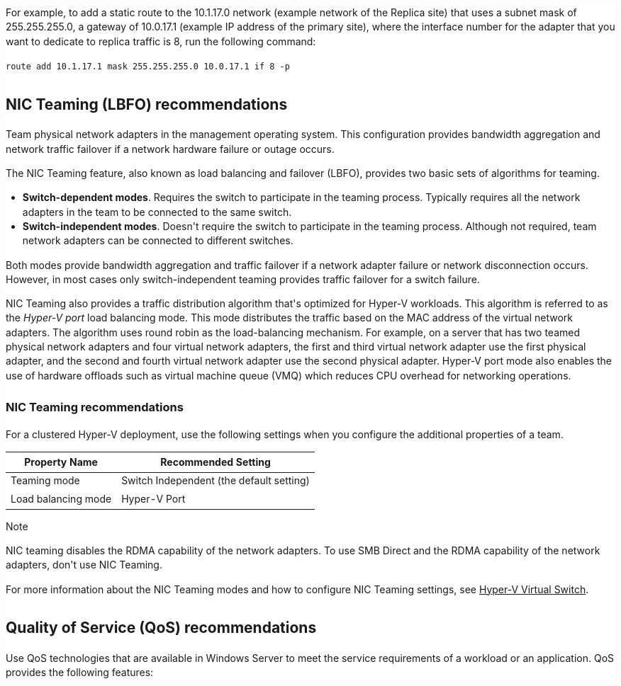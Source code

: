 For example, to add a static route to the 10.1.17.0 network (example network of the Replica site) that uses a subnet mask of 255.255.255.0, a gateway of 10.0.17.1 (example IP address of the primary site), where the interface number for the adapter that you want to dedicate to replica traffic is 8, run the following command:

`route add 10.1.17.1 mask 255.255.255.0 10.0.17.1 if 8 -p`

## NIC Teaming (LBFO) recommendations

Team physical network adapters in the management operating system. This configuration provides bandwidth aggregation and network traffic failover if a network hardware failure or outage occurs.

The NIC Teaming feature, also known as load balancing and failover (LBFO), provides two basic sets of algorithms for teaming.

- **Switch-dependent modes**. Requires the switch to participate in the teaming process. Typically requires all the network adapters in the team to be connected to the same switch.
- **Switch-independent modes**. Doesn't require the switch to participate in the teaming process. Although not required, team network adapters can be connected to different switches.

Both modes provide bandwidth aggregation and traffic failover if a network adapter failure or network disconnection occurs. However, in most cases only switch-independent teaming provides traffic failover for a switch failure.

NIC Teaming also provides a traffic distribution algorithm that's optimized for Hyper-V workloads. This algorithm is referred to as the *Hyper-V port* load balancing mode. This mode distributes the traffic based on the MAC address of the virtual network adapters. The algorithm uses round robin as the load-balancing mechanism. For example, on a server that has two teamed physical network adapters and four virtual network adapters, the first and third virtual network adapter use the first physical adapter, and the second and fourth virtual network adapter use the second physical adapter. Hyper-V port mode also enables the use of hardware offloads such as virtual machine queue (VMQ) which reduces CPU overhead for networking operations.

### NIC Teaming recommendations

For a clustered Hyper-V deployment, use the following settings when you configure the additional properties of a team.

| Property Name | Recommended Setting |
| --- | --- |
| Teaming mode | Switch Independent (the default setting) |
| Load balancing mode | Hyper-V Port |

> [!NOTE]
> NIC teaming disables the RDMA capability of the network adapters. To use SMB Direct and the RDMA capability of the network adapters, don't use NIC Teaming.

For more information about the NIC Teaming modes and how to configure NIC Teaming settings, see [Hyper-V Virtual Switch](/windows-server/virtualization/hyper-v/virtual-switch).

## Quality of Service (QoS) recommendations

Use QoS technologies that are available in Windows Server to meet the service requirements of a workload or an application. QoS provides the following features:
